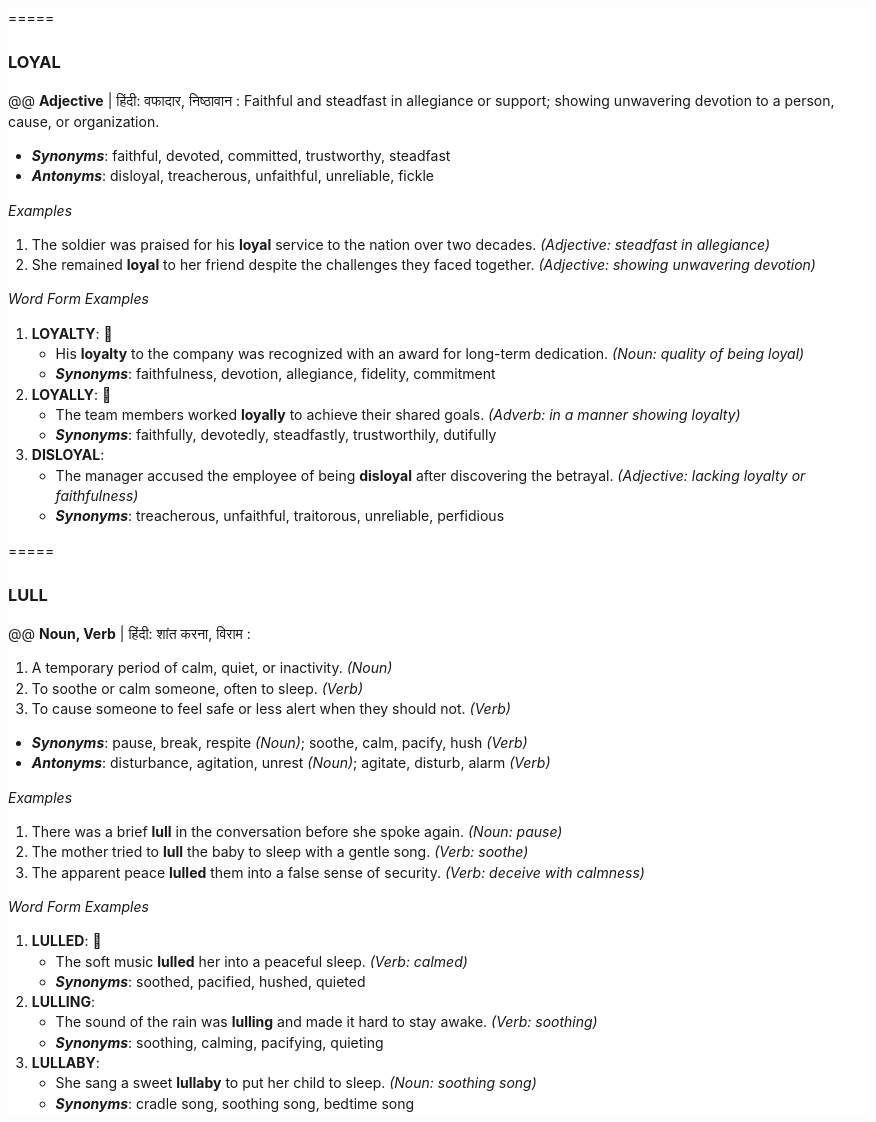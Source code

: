 =====

### LOYAL
@@
**Adjective** | हिंदी: वफादार, निष्ठावान : Faithful and steadfast in allegiance or support; showing unwavering devotion to a person, cause, or organization.
- ***Synonyms***: faithful, devoted, committed, trustworthy, steadfast
- ***Antonyms***: disloyal, treacherous, unfaithful, unreliable, fickle

_Examples_
1. The soldier was praised for his **loyal** service to the nation over two decades. *(Adjective: steadfast in allegiance)*
2. She remained **loyal** to her friend despite the challenges they faced together. *(Adjective: showing unwavering devotion)*

_Word Form Examples_
1. **LOYALTY**: 🌟
   - His **loyalty** to the company was recognized with an award for long-term dedication. *(Noun: quality of being loyal)*
   - ***Synonyms***: faithfulness, devotion, allegiance, fidelity, commitment
2. **LOYALLY**: 🌟
   - The team members worked **loyally** to achieve their shared goals. *(Adverb: in a manner showing loyalty)*
   - ***Synonyms***: faithfully, devotedly, steadfastly, trustworthily, dutifully
3. **DISLOYAL**: 
   - The manager accused the employee of being **disloyal** after discovering the betrayal. *(Adjective: lacking loyalty or faithfulness)*
   - ***Synonyms***: treacherous, unfaithful, traitorous, unreliable, perfidious

=====

### LULL
@@
**Noun, Verb** | हिंदी: शांत करना, विराम :
1. A temporary period of calm, quiet, or inactivity. *(Noun)*
2. To soothe or calm someone, often to sleep. *(Verb)*
3. To cause someone to feel safe or less alert when they should not. *(Verb)*
- ***Synonyms***: pause, break, respite *(Noun)*; soothe, calm, pacify, hush *(Verb)*
- ***Antonyms***: disturbance, agitation, unrest *(Noun)*; agitate, disturb, alarm *(Verb)*

_Examples_
1. There was a brief **lull** in the conversation before she spoke again. *(Noun: pause)*
2. The mother tried to **lull** the baby to sleep with a gentle song. *(Verb: soothe)*
3. The apparent peace **lulled** them into a false sense of security. *(Verb: deceive with calmness)*

_Word Form Examples_
1. **LULLED**: 🌟
   - The soft music **lulled** her into a peaceful sleep. *(Verb: calmed)*
   - ***Synonyms***: soothed, pacified, hushed, quieted
2. **LULLING**:
   - The sound of the rain was **lulling** and made it hard to stay awake. *(Verb: soothing)*
   - ***Synonyms***: soothing, calming, pacifying, quieting
3. **LULLABY**:
   - She sang a sweet **lullaby** to put her child to sleep. *(Noun: soothing song)*
   - ***Synonyms***: cradle song, soothing song, bedtime song
